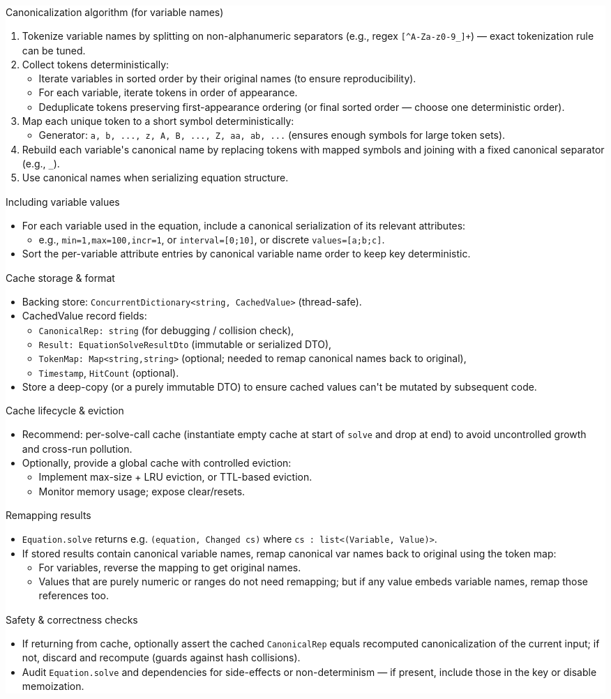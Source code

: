 Canonicalization algorithm (for variable names)

1. Tokenize variable names by splitting on non-alphanumeric separators (e.g., regex `[^A-Za-z0-9_]+`) — exact tokenization rule can be tuned.
2. Collect tokens deterministically:
   - Iterate variables in sorted order by their original names (to ensure reproducibility).
   - For each variable, iterate tokens in order of appearance.
   - Deduplicate tokens preserving first-appearance ordering (or final sorted order — choose one deterministic order).
3. Map each unique token to a short symbol deterministically:
   - Generator: `a, b, ..., z, A, B, ..., Z, aa, ab, ...` (ensures enough symbols for large token sets).
4. Rebuild each variable's canonical name by replacing tokens with mapped symbols and joining with a fixed canonical separator (e.g., `_`).
5. Use canonical names when serializing equation structure.

Including variable values

- For each variable used in the equation, include a canonical serialization of its relevant attributes:
  - e.g., `min=1,max=100,incr=1`, or `interval=[0;10]`, or discrete `values=[a;b;c]`.
- Sort the per-variable attribute entries by canonical variable name order to keep key deterministic.

Cache storage & format

- Backing store: `ConcurrentDictionary<string, CachedValue>` (thread-safe).
- CachedValue record fields:
  - `CanonicalRep: string` (for debugging / collision check),
  - `Result: EquationSolveResultDto` (immutable or serialized DTO),
  - `TokenMap: Map<string,string>` (optional; needed to remap canonical names back to original),
  - `Timestamp`, `HitCount` (optional).
- Store a deep-copy (or a purely immutable DTO) to ensure cached values can't be mutated by subsequent code.

Cache lifecycle & eviction

- Recommend: per-solve-call cache (instantiate empty cache at start of `solve` and drop at end) to avoid uncontrolled growth and cross-run pollution.
- Optionally, provide a global cache with controlled eviction:
  - Implement max-size + LRU eviction, or TTL-based eviction.
  - Monitor memory usage; expose clear/resets.

Remapping results

- `Equation.solve` returns e.g. `(equation, Changed cs)` where `cs : list<(Variable, Value)>`.
- If stored results contain canonical variable names, remap canonical var names back to original using the token map:
  - For variables, reverse the mapping to get original names.
  - Values that are purely numeric or ranges do not need remapping; but if any value embeds variable names, remap those references too.

Safety & correctness checks

- If returning from cache, optionally assert the cached `CanonicalRep` equals recomputed canonicalization of the current input; if not, discard and recompute (guards against hash collisions).
- Audit `Equation.solve` and dependencies for side-effects or non-determinism — if present, include those in the key or disable memoization.
